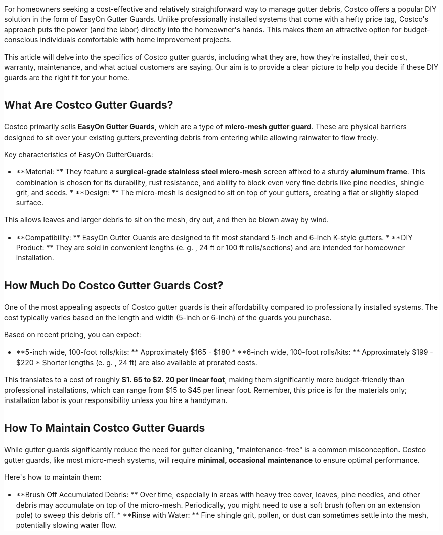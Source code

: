 For homeowners seeking a cost-effective and relatively straightforward way to manage gutter debris, Costco offers a popular DIY solution in the form of EasyOn Gutter Guards. Unlike professionally installed systems that come with a hefty price tag, Costco's approach puts the power (and the labor) directly into the homeowner's hands. This makes them an attractive option for budget-conscious individuals comfortable with home improvement projects.

This article will delve into the specifics of Costco gutter guards, including what they are, how they're installed, their cost, warranty, maintenance, and what actual customers are saying. Our aim is to provide a clear picture to help you decide if these DIY guards are the right fit for your home.

##  What Are Costco Gutter Guards?

Costco primarily sells **EasyOn Gutter Guards**, which are a type of **micro-mesh gutter guard**. These are physical barriers designed to sit over your existing [gutters](https://pestpolicy.com/all-american-gutters-reviews/),preventing debris from entering while allowing rainwater to flow freely.

Key characteristics of EasyOn [Gutter](https://pestpolicy.com/are-gutters-necessary/)Guards:

* **Material: ** They feature a **surgical-grade stainless steel micro-mesh** screen affixed to a sturdy **aluminum frame**. This combination is chosen for its durability, rust resistance, and ability to block even very fine debris like pine needles, shingle grit, and seeds. * **Design: ** The micro-mesh is designed to sit on top of your gutters, creating a flat or slightly sloped surface.

This allows leaves and larger debris to sit on the mesh, dry out, and then be blown away by wind.

* **Compatibility: ** EasyOn Gutter Guards are designed to fit most standard 5-inch and 6-inch K-style gutters. * **DIY Product: ** They are sold in convenient lengths (e. g. , 24 ft or 100 ft rolls/sections) and are intended for homeowner installation.

##  How Much Do Costco Gutter Guards Cost?

One of the most appealing aspects of Costco gutter guards is their affordability compared to professionally installed systems. The cost typically varies based on the length and width (5-inch or 6-inch) of the guards you purchase.

Based on recent pricing, you can expect:

* **5-inch wide, 100-foot rolls/kits: ** Approximately $165 - $180 * **6-inch wide, 100-foot rolls/kits: ** Approximately $199 - $220 * Shorter lengths (e. g. , 24 ft) are also available at prorated costs.

This translates to a cost of roughly **$1. 65 to $2. 20 per linear foot**, making them significantly more budget-friendly than professional installations, which can range from $15 to $45 per linear foot. Remember, this price is for the materials only; installation labor is your responsibility unless you hire a handyman.

##  How To Maintain Costco Gutter Guards

While gutter guards significantly reduce the need for gutter cleaning, "maintenance-free" is a common misconception. Costco gutter guards, like most micro-mesh systems, will require **minimal, occasional maintenance** to ensure optimal performance.

Here's how to maintain them:

* **Brush Off Accumulated Debris: ** Over time, especially in areas with heavy tree cover, leaves, pine needles, and other debris may accumulate on top of the micro-mesh. Periodically, you might need to use a soft brush (often on an extension pole) to sweep this debris off. * **Rinse with Water: ** Fine shingle grit, pollen, or dust can sometimes settle into the mesh, potentially slowing water flow.
